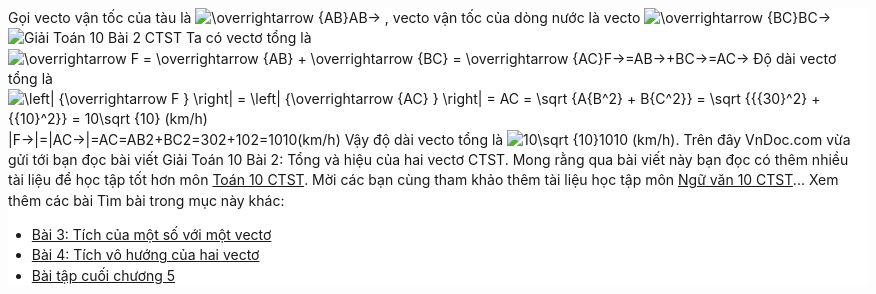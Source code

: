 Gọi vecto vận tốc của tàu là ![\\overrightarrow {AB}](https://i.vdoc.vn/data/image/blank.png)AB→ , vecto vận tốc của dòng nước là vecto ![\\overrightarrow {BC}](https://i.vdoc.vn/data/image/blank.png)BC→
![Giải Toán 10 Bài 2 CTST](https://i.vdoc.vn/data/image/2022/10/13/giai-toan-10-bai-2-tong-va-hieu-cua-hai-vecto-ctst-6.jpg)
Ta có vectơ tổng là ![\\overrightarrow F = \\overrightarrow {AB} + \\overrightarrow {BC} = \\overrightarrow {AC}](https://i.vdoc.vn/data/image/blank.png)F→=AB→+BC→=AC→
Độ dài vectơ tổng là ![\\left| {\\overrightarrow F } \\right| = \\left| {\\overrightarrow {AC} } \\right| = AC = \\sqrt {A{B^2} + B{C^2}} = \\sqrt {{{30}^2} + {{10}^2}} = 10\\sqrt {10} \(km/h\)](https://i.vdoc.vn/data/image/blank.png)|F→|=|AC→|=AC=AB2+BC2=302+102=1010\(km/h\)
Vậy độ dài vecto tổng là ![10\\sqrt {10}](https://i.vdoc.vn/data/image/blank.png)1010 \(km/h\).
Trên đây VnDoc.com vừa gửi tới bạn đọc bài viết Giải Toán 10 Bài 2: Tổng và hiệu của hai vectơ CTST. Mong rằng qua bài viết này bạn đọc có thêm nhiều tài liệu để học tập tốt hơn môn [Toán 10 CTST](<https://vndoc.com/toan-10-chan-troi-sang-tao-tap1>). Mời các bạn cùng tham khảo thêm tài liệu học tập môn [Ngữ văn 10 CTST](<https://vndoc.com/ngu-van-10-chan-troi-sang-tao-tap1>)...
Xem thêm các bài Tìm bài trong mục này khác:
  * [Bài 3: Tích của một số với một vectơ](</giai-toan-10-bai-3-tich-cua-mot-so-voi-mot-vecto-ctst-278180>)
  * [Bài 4: Tích vô hướng của hai vectơ](</giai-toan-10-bai-4-tich-vo-huong-cua-hai-vecto-ctst-278185>)
  * [Bài tập cuối chương 5](</bai-tap-cuoi-chuong-5-ctst-278188>)

